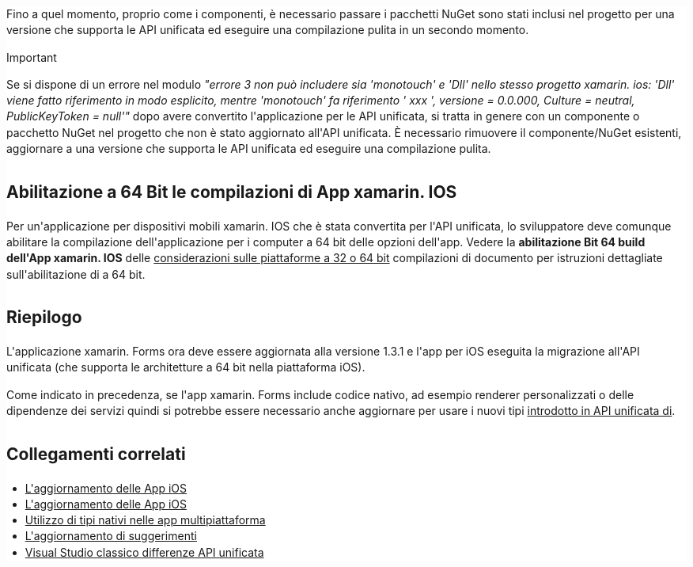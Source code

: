 Fino a quel momento, proprio come i componenti, è necessario passare i pacchetti NuGet sono stati inclusi nel progetto per una versione che supporta le API unificata ed eseguire una compilazione pulita in un secondo momento.

> [!IMPORTANT]
> Se si dispone di un errore nel modulo _"errore 3 non può includere sia 'monotouch' e 'Dll' nello stesso progetto xamarin. ios: 'Dll' viene fatto riferimento in modo esplicito, mentre 'monotouch' fa riferimento ' xxx ', versione = 0.0.000, Culture = neutral, PublicKeyToken = null'"_ dopo avere convertito l'applicazione per le API unificata, si tratta in genere con un componente o pacchetto NuGet nel progetto che non è stato aggiornato all'API unificata. È necessario rimuovere il componente/NuGet esistenti, aggiornare a una versione che supporta le API unificata ed eseguire una compilazione pulita.

## <a name="enabling-64-bit-builds-of-xamarinios-apps"></a>Abilitazione a 64 Bit le compilazioni di App xamarin. IOS

Per un'applicazione per dispositivi mobili xamarin. IOS che è stata convertita per l'API unificata, lo sviluppatore deve comunque abilitare la compilazione dell'applicazione per i computer a 64 bit delle opzioni dell'app. Vedere la **abilitazione Bit 64 build dell'App xamarin. IOS** delle [considerazioni sulle piattaforme a 32 o 64 bit](~/cross-platform/macios/32-and-64/index.md#enable-64) compilazioni di documento per istruzioni dettagliate sull'abilitazione di a 64 bit.

## <a name="summary"></a>Riepilogo

L'applicazione xamarin. Forms ora deve essere aggiornata alla versione 1.3.1 e l'app per iOS eseguita la migrazione all'API unificata (che supporta le architetture a 64 bit nella piattaforma iOS).

Come indicato in precedenza, se l'app xamarin. Forms include codice nativo, ad esempio renderer personalizzati o delle dipendenze dei servizi quindi si potrebbe essere necessario anche aggiornare per usare i nuovi tipi [introdotto in API unificata di](~/cross-platform/macios/index.md).

## <a name="related-links"></a>Collegamenti correlati

- [L'aggiornamento delle App iOS](~/cross-platform/macios/unified/updating-apps.md)
- [L'aggiornamento delle App iOS](~/cross-platform/macios/unified/updating-ios-apps.md)
- [Utilizzo di tipi nativi nelle app multipiattaforma](~/cross-platform/macios/native-types-cross-platform.md)
- [L'aggiornamento di suggerimenti](~/cross-platform/macios/unified/updating-tips.md)
- [Visual Studio classico differenze API unificata](https://developer.xamarin.com/releases/ios/api_changes/classic-vs-unified-8.6.0/)
